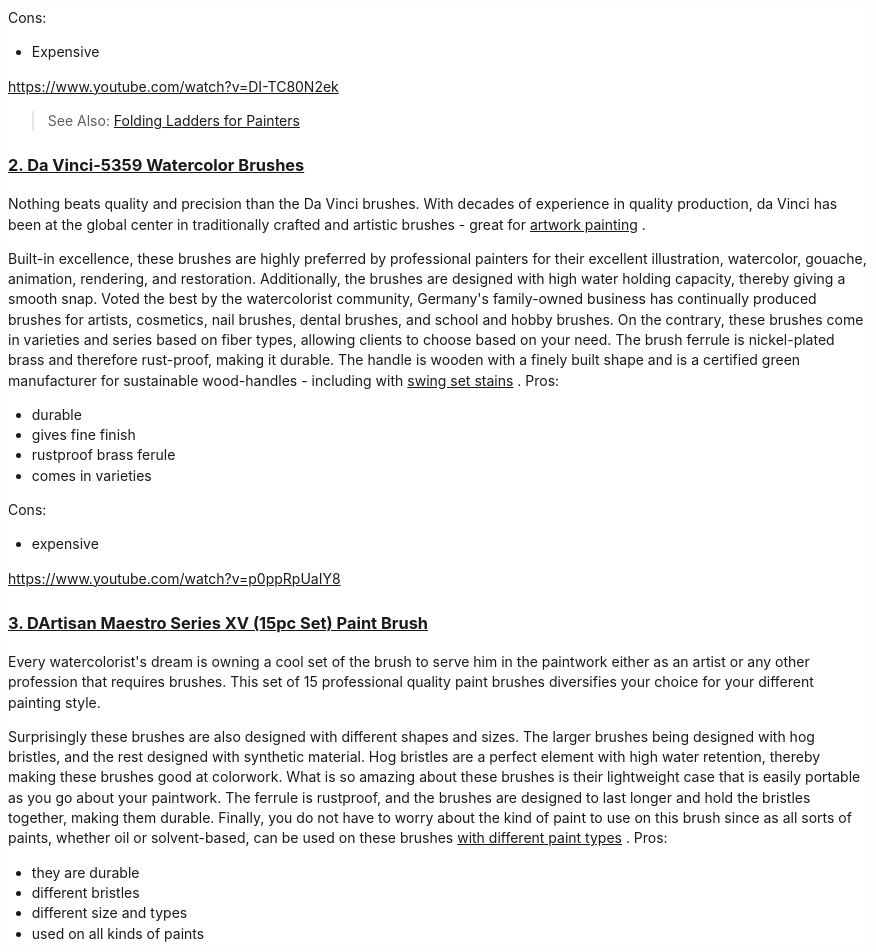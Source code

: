 Cons:
- Expensive

https://www.youtube.com/watch?v=DI-TC80N2ek
> See Also:
> [Folding Ladders for Painters](https://pestpolicy.com/best-folding-ladders-for-painters/)
### [2. Da Vinci-5359 Watercolor Brushes](https://www.amazon.com/dp/B0069FC9FO/?tag=p-policy-20)
Nothing beats quality and precision than the Da Vinci brushes. With decades of experience in quality production, da Vinci has been at the global center in traditionally crafted and artistic brushes - great for
[artwork painting](https://pestpolicy.com/famous-female-painters-of-the-21st-century/)
.

Built-in excellence, these brushes are highly preferred by professional painters for their excellent illustration, watercolor, gouache, animation, rendering, and restoration. Additionally, the brushes are designed with high water holding capacity, thereby giving a smooth snap.
Voted the best by the watercolorist community, Germany's family-owned business has continually produced brushes for artists, cosmetics, nail brushes, dental brushes, and school and hobby brushes.
On the contrary, these brushes come in varieties and series based on fiber types, allowing clients to choose based on your need. The brush ferrule is nickel-plated brass and therefore rust-proof, making it durable.
The handle is wooden with a finely built shape and is a certified green manufacturer for sustainable wood-handles - including with
[swing set stains](https://pestpolicy.com/best-stain-for-swing-set/)
.
Pros:
- durable
- gives fine finish
- rustproof brass ferule
- comes in varieties

Cons:
- expensive

https://www.youtube.com/watch?v=p0ppRpUaIY8
### [3. DArtisan Maestro Series XV (15pc Set) Paint Brush](https://www.amazon.com/dp/B00OH2GC86/?tag=p-policy-20)
Every watercolorist's dream is owning a cool set of the brush to serve him in the paintwork either as an artist or any other profession that requires brushes. This set of 15 professional quality paint brushes diversifies your choice for your different painting style.

Surprisingly these brushes are also designed with different shapes and sizes. The larger brushes being designed with hog bristles, and the rest designed with synthetic material. Hog bristles are a perfect element with high water retention, thereby making these brushes good at colorwork.
What is so amazing about these brushes is their lightweight case that is easily portable as you go about your paintwork. The ferrule is rustproof, and the brushes are designed to last longer and hold the bristles together, making them durable.
Finally, you do not have to worry about the kind of paint to use on this brush since as all sorts of paints, whether oil or solvent-based, can be used on these brushes
[with different paint types](https://pestpolicy.com/best-fence-paints/)
.
Pros:
- they are durable
- different bristles
- different size and types
- used on all kinds of paints
